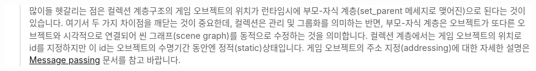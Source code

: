 > 많이들 헷갈리는 점은 컬렉션 계층구조의 게임 오브젝트의 위치가 런타임시에 부모-자식 계층(set_parent 메세지로 맺어진)으로 된다는 것이 있습니다. 여기서 두 가지 차이점을 깨닫는 것이 중요한데, 컬렉션은 관리 및 그룹화를 의미하는 반면, 부모-자식 계층은 오브젝트가 또다른 오브젝트와 시각적으로 연결되어 씬 그래프(scene graph)를 동적으로 수정하는 것을 의미합니다. 컬렉션 계층에서는 게임 오브젝트의 위치로 id를 지정하지만 이 id는 오브젝트의 수명기간 동안엔 정적(static)상태입니다. 게임 오브젝트의 주소 지정(addressing)에 대한 자세한 설명은 [Message passing](/ko/manuals/message-passing) 문서를 참고 바랍니다.
